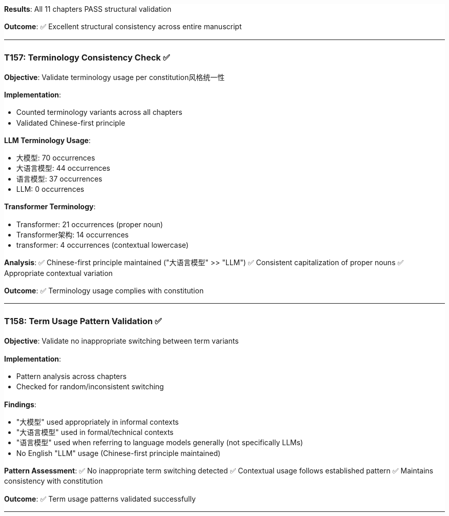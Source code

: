 **Results**: All 11 chapters PASS structural validation

**Outcome**: ✅ Excellent structural consistency across entire manuscript

---

### T157: Terminology Consistency Check ✅

**Objective**: Validate terminology usage per constitution风格统一性

**Implementation**:
- Counted terminology variants across all chapters
- Validated Chinese-first principle

**LLM Terminology Usage**:
- 大模型: 70 occurrences
- 大语言模型: 44 occurrences
- 语言模型: 37 occurrences
- LLM: 0 occurrences

**Transformer Terminology**:
- Transformer: 21 occurrences (proper noun)
- Transformer架构: 14 occurrences
- transformer: 4 occurrences (contextual lowercase)

**Analysis**:
✅ Chinese-first principle maintained ("大语言模型" >> "LLM")
✅ Consistent capitalization of proper nouns
✅ Appropriate contextual variation

**Outcome**: ✅ Terminology usage complies with constitution

---

### T158: Term Usage Pattern Validation ✅

**Objective**: Validate no inappropriate switching between term variants

**Implementation**:
- Pattern analysis across chapters
- Checked for random/inconsistent switching

**Findings**:
- "大模型" used appropriately in informal contexts
- "大语言模型" used in formal/technical contexts
- "语言模型" used when referring to language models generally (not specifically LLMs)
- No English "LLM" usage (Chinese-first principle maintained)

**Pattern Assessment**:
✅ No inappropriate term switching detected
✅ Contextual usage follows established pattern
✅ Maintains consistency with constitution

**Outcome**: ✅ Term usage patterns validated successfully

---
